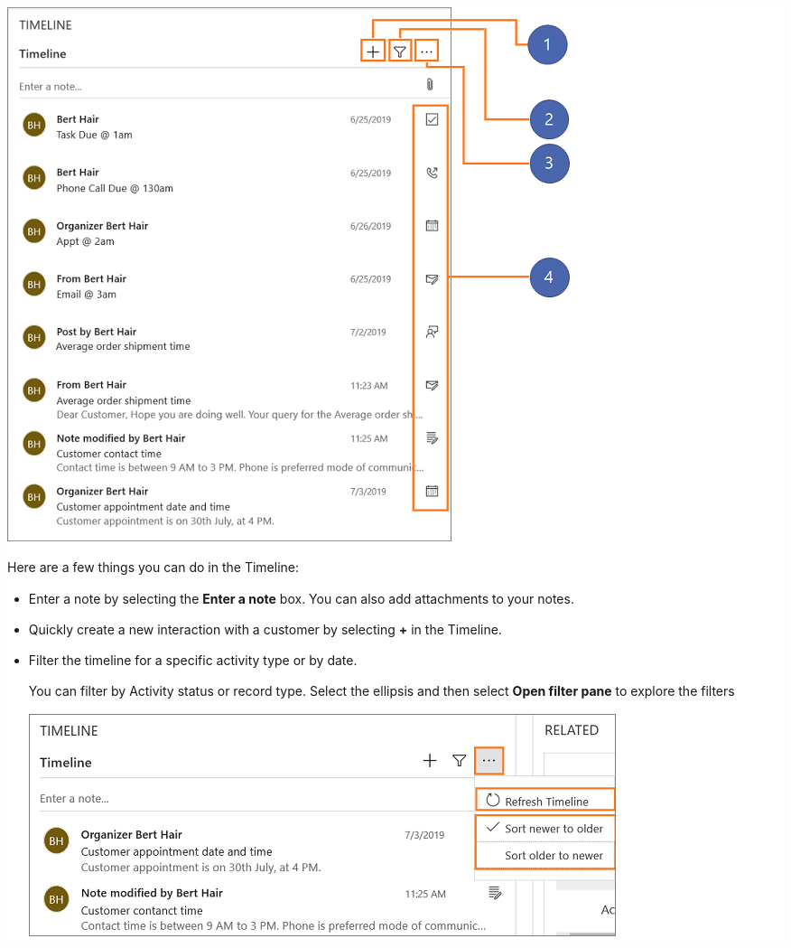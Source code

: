  ![Timeline shows customer activities across channels](../customer-service/media/v9-case-form-timeline.png "Timeline shows customer activities across channels")  
  
 Here are a few things you can do in the Timeline: 
 
  
-   Enter a note by selecting the **Enter a note** box. You can also add attachments to your notes.
- Quickly create a new interaction with a customer by selecting **+** in the Timeline. 
- Filter the timeline for a specific activity type or by date. 
  
     You can filter by Activity status or record type. Select the ellipsis and then select  **Open filter pane** to explore the filters

     ![timeline-ellipsis](media/timeline-ellipsis.png "Timeline ellipsis to filter activities")
  